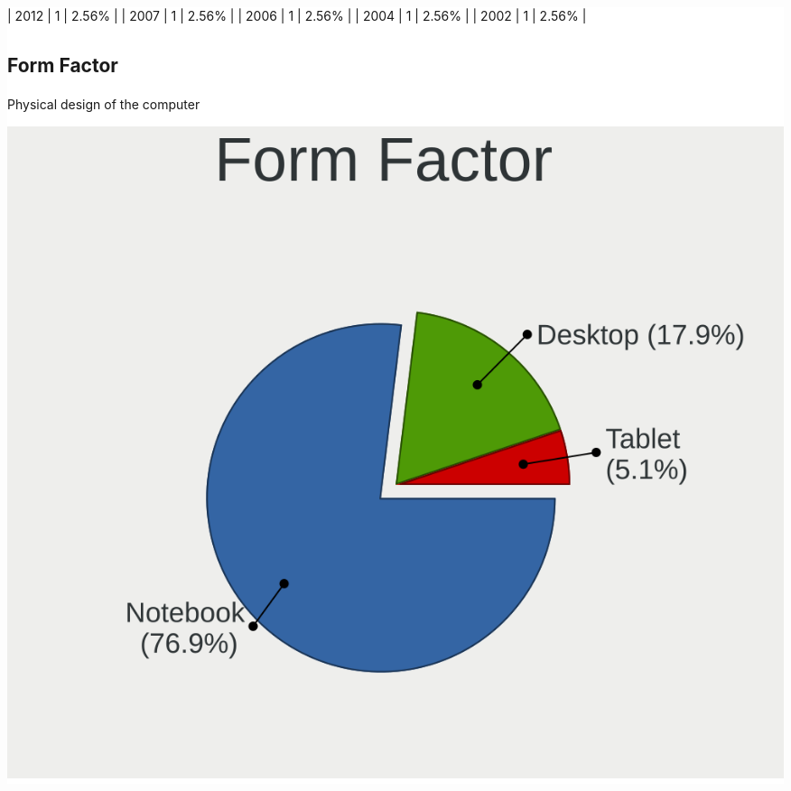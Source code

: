 | 2012    | 1         | 2.56%   |
| 2007    | 1         | 2.56%   |
| 2006    | 1         | 2.56%   |
| 2004    | 1         | 2.56%   |
| 2002    | 1         | 2.56%   |

Form Factor
-----------

Physical design of the computer

![Form Factor](./All/images/pie_chart/node_formfactor.svg)

